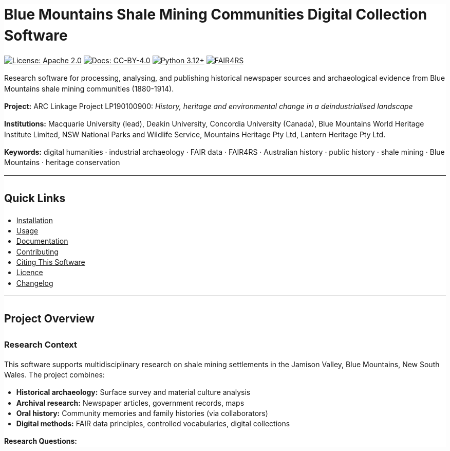 # Blue Mountains Shale Mining Communities Digital Collection Software

[![License: Apache 2.0](https://img.shields.io/badge/License-Apache_2.0-blue.svg)](https://opensource.org/licenses/Apache-2.0)
[![Docs: CC-BY-4.0](https://img.shields.io/badge/Docs-CC--BY--4.0-green.svg)](https://creativecommons.org/licenses/by/4.0/)
[![Python 3.12+](https://img.shields.io/badge/python-3.12+-blue.svg)](https://www.python.org/downloads/)
[![FAIR4RS](https://img.shields.io/badge/FAIR4RS-compliant-brightgreen.svg)](https://www.rd-alliance.org/groups/fair-4-research-software-fair4rs-wg)

Research software for processing, analysing, and publishing historical newspaper sources and archaeological evidence from Blue Mountains shale mining communities (1880-1914).

**Project:** ARC Linkage Project LP190100900: *History, heritage and environmental change in a deindustrialised landscape*

**Institutions:** Macquarie University (lead), Deakin University, Concordia University (Canada), Blue Mountains World Heritage Institute Limited, NSW National Parks and Wildlife Service, Mountains Heritage Pty Ltd, Lantern Heritage Pty Ltd.

**Keywords:** digital humanities · industrial archaeology · FAIR data · FAIR4RS · Australian history · public history · shale mining · Blue Mountains · heritage conservation

---

## Quick Links

- [Installation](#installation)
- [Usage](#usage)
- [Documentation](docs/)
- [Contributing](CONTRIBUTING.md)
- [Citing This Software](#citing-this-software)
- [Licence](#licence)
- [Changelog](CHANGELOG.md)

---

## Project Overview

### Research Context

This software supports multidisciplinary research on shale mining settlements in the Jamison Valley, Blue Mountains, New South Wales. The project combines:

- **Historical archaeology:** Surface survey and material culture analysis
- **Archival research:** Newspaper articles, government records, maps
- **Oral history:** Community memories and family histories (via collaborators)
- **Digital methods:** FAIR data principles, controlled vocabularies, digital collections

**Research Questions:**
